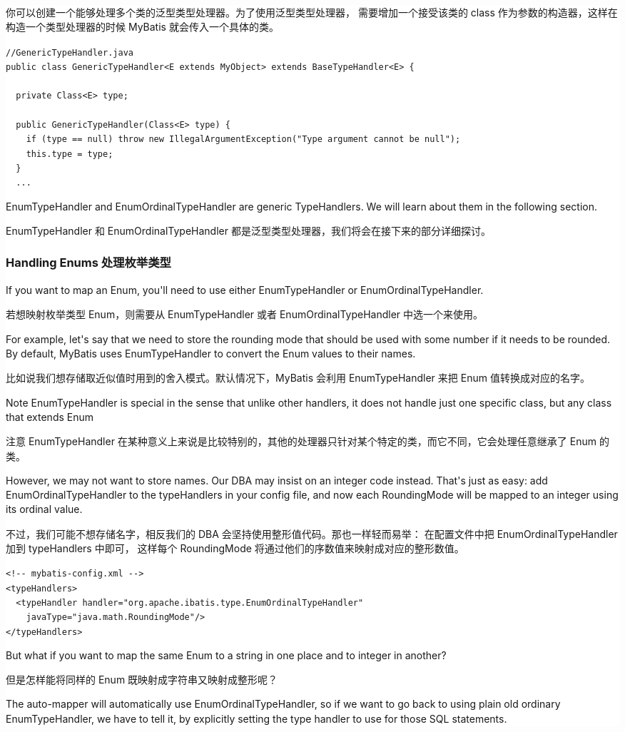 你可以创建一个能够处理多个类的泛型类型处理器。为了使用泛型类型处理器， 需要增加一个接受该类的 class 作为参数的构造器，这样在构造一个类型处理器的时候 MyBatis 就会传入一个具体的类。

```
//GenericTypeHandler.java
public class GenericTypeHandler<E extends MyObject> extends BaseTypeHandler<E> {

  private Class<E> type;

  public GenericTypeHandler(Class<E> type) {
    if (type == null) throw new IllegalArgumentException("Type argument cannot be null");
    this.type = type;
  }
  ...
```

EnumTypeHandler and EnumOrdinalTypeHandler are generic TypeHandlers. We will learn about them in the following section.

EnumTypeHandler 和 EnumOrdinalTypeHandler 都是泛型类型处理器，我们将会在接下来的部分详细探讨。

### Handling Enums 处理枚举类型

If you want to map an Enum, you'll need to use either EnumTypeHandler or EnumOrdinalTypeHandler.

若想映射枚举类型 Enum，则需要从 EnumTypeHandler 或者 EnumOrdinalTypeHandler 中选一个来使用。

For example, let's say that we need to store the rounding mode that should be used with some number if it needs to be rounded. By default, MyBatis uses EnumTypeHandler to convert the Enum values to their names.

比如说我们想存储取近似值时用到的舍入模式。默认情况下，MyBatis 会利用 EnumTypeHandler 来把 Enum 值转换成对应的名字。

Note EnumTypeHandler is special in the sense that unlike other handlers, it does not handle just one specific class, but any class that extends Enum 

注意 EnumTypeHandler 在某种意义上来说是比较特别的，其他的处理器只针对某个特定的类，而它不同，它会处理任意继承了 Enum 的类。

However, we may not want to store names. Our DBA may insist on an integer code instead. That's just as easy: add EnumOrdinalTypeHandler to the typeHandlers in your config file, and now each RoundingMode will be mapped to an integer using its ordinal value.

不过，我们可能不想存储名字，相反我们的 DBA 会坚持使用整形值代码。那也一样轻而易举： 在配置文件中把 EnumOrdinalTypeHandler 加到 typeHandlers 中即可， 这样每个 RoundingMode 将通过他们的序数值来映射成对应的整形数值。

```
<!-- mybatis-config.xml -->
<typeHandlers>
  <typeHandler handler="org.apache.ibatis.type.EnumOrdinalTypeHandler"
    javaType="java.math.RoundingMode"/>
</typeHandlers>
```

But what if you want to map the same Enum to a string in one place and to integer in another?

但是怎样能将同样的 Enum 既映射成字符串又映射成整形呢？

The auto-mapper will automatically use EnumOrdinalTypeHandler, so if we want to go back to using plain old ordinary EnumTypeHandler, we have to tell it, by explicitly setting the type handler to use for those SQL statements.
